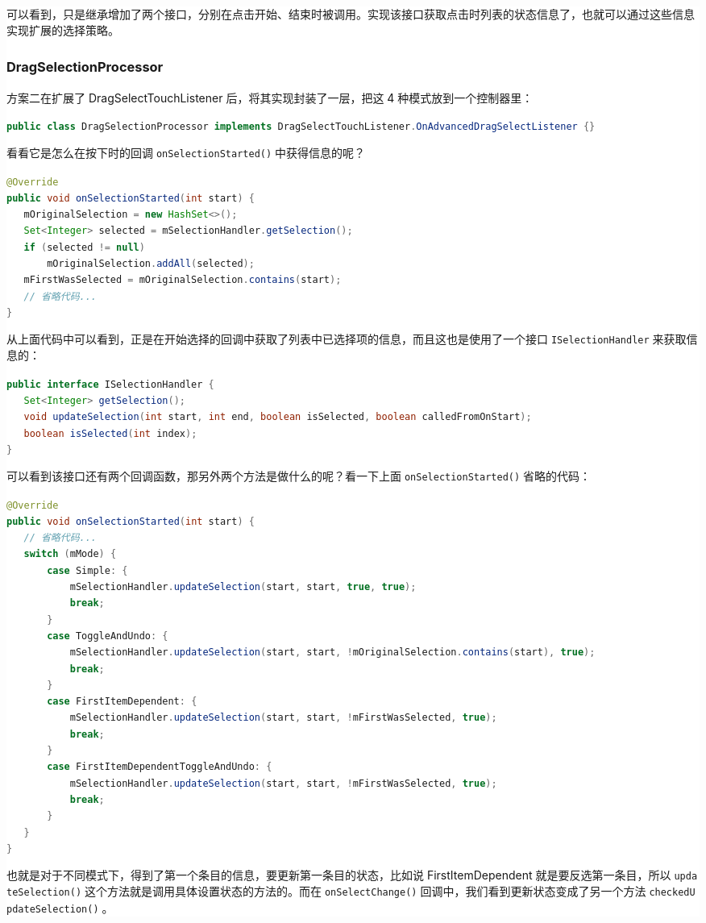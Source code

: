 可以看到，只是继承增加了两个接口，分别在点击开始、结束时被调用。实现该接口获取点击时列表的状态信息了，也就可以通过这些信息实现扩展的选择策略。

### DragSelectionProcessor
方案二在扩展了 DragSelectTouchListener 后，将其实现封装了一层，把这 4 种模式放到一个控制器里：

```Java
public class DragSelectionProcessor implements DragSelectTouchListener.OnAdvancedDragSelectListener {}
```

看看它是怎么在按下时的回调 `onSelectionStarted()` 中获得信息的呢？
```Java
@Override
public void onSelectionStarted(int start) {
   mOriginalSelection = new HashSet<>();
   Set<Integer> selected = mSelectionHandler.getSelection();
   if (selected != null)
       mOriginalSelection.addAll(selected);
   mFirstWasSelected = mOriginalSelection.contains(start);
   // 省略代码...
}
```

从上面代码中可以看到，正是在开始选择的回调中获取了列表中已选择项的信息，而且这也是使用了一个接口 `ISelectionHandler` 来获取信息的：

```Java
public interface ISelectionHandler {
   Set<Integer> getSelection();
   void updateSelection(int start, int end, boolean isSelected, boolean calledFromOnStart);
   boolean isSelected(int index);
}
```

可以看到该接口还有两个回调函数，那另外两个方法是做什么的呢？看一下上面 `onSelectionStarted()` 省略的代码：

```Java
@Override
public void onSelectionStarted(int start) {
   // 省略代码...
   switch (mMode) {
       case Simple: {
           mSelectionHandler.updateSelection(start, start, true, true);
           break;
       }
       case ToggleAndUndo: {
           mSelectionHandler.updateSelection(start, start, !mOriginalSelection.contains(start), true);
           break;
       }
       case FirstItemDependent: {
           mSelectionHandler.updateSelection(start, start, !mFirstWasSelected, true);
           break;
       }
       case FirstItemDependentToggleAndUndo: {
           mSelectionHandler.updateSelection(start, start, !mFirstWasSelected, true);
           break;
       }
   }
}
```
也就是对于不同模式下，得到了第一个条目的信息，要更新第一条目的状态，比如说 FirstItemDependent 就是要反选第一条目，所以 `updateSelection()` 这个方法就是调用具体设置状态的方法的。而在 `onSelectChange()` 回调中，我们看到更新状态变成了另一个方法 `checkedUpdateSelection()` 。
